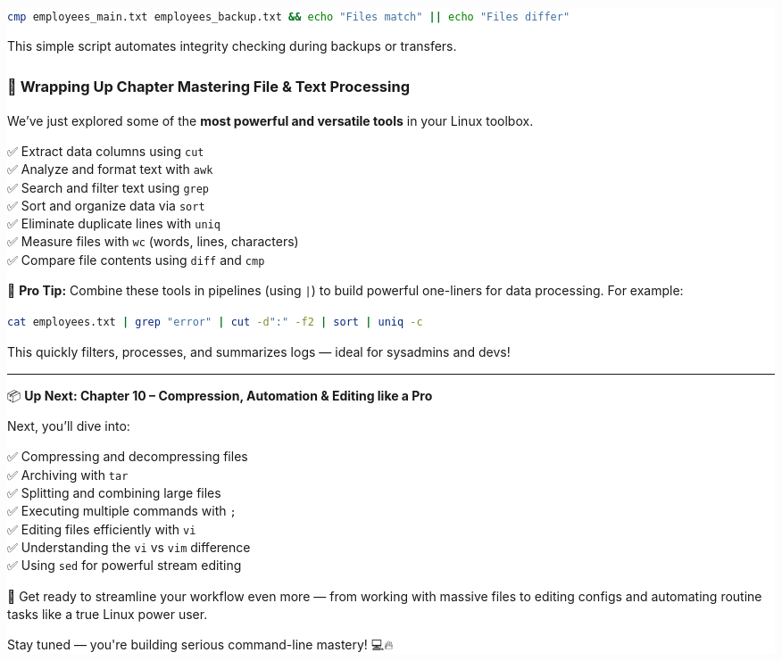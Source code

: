 ```bash
cmp employees_main.txt employees_backup.txt && echo "Files match" || echo "Files differ"
```

This simple script automates integrity checking during backups or transfers.

### 🎯 **Wrapping Up Chapter Mastering File & Text Processing**

We’ve just explored some of the **most powerful and versatile tools** in your Linux toolbox.

✅ Extract data columns using `cut`  
✅ Analyze and format text with `awk`  
✅ Search and filter text using `grep`  
✅ Sort and organize data via `sort`  
✅ Eliminate duplicate lines with `uniq`  
✅ Measure files with `wc` (words, lines, characters)  
✅ Compare file contents using `diff` and `cmp`

🔧 **Pro Tip:** Combine these tools in pipelines (using `|`) to build powerful one-liners for data processing. For example:

```bash
cat employees.txt | grep "error" | cut -d":" -f2 | sort | uniq -c
```

This quickly filters, processes, and summarizes logs — ideal for sysadmins and devs!

---

📦 **Up Next: Chapter 10 – Compression, Automation & Editing like a Pro**

Next, you’ll dive into:

✅ Compressing and decompressing files  
✅ Archiving with `tar`  
✅ Splitting and combining large files  
✅ Executing multiple commands with `;`  
✅ Editing files efficiently with `vi`  
✅ Understanding the `vi` vs `vim` difference  
✅ Using `sed` for powerful stream editing

🚀 Get ready to streamline your workflow even more — from working with massive files to editing configs and automating routine tasks like a true Linux power user.

Stay tuned — you're building serious command-line mastery! 💻🔥
